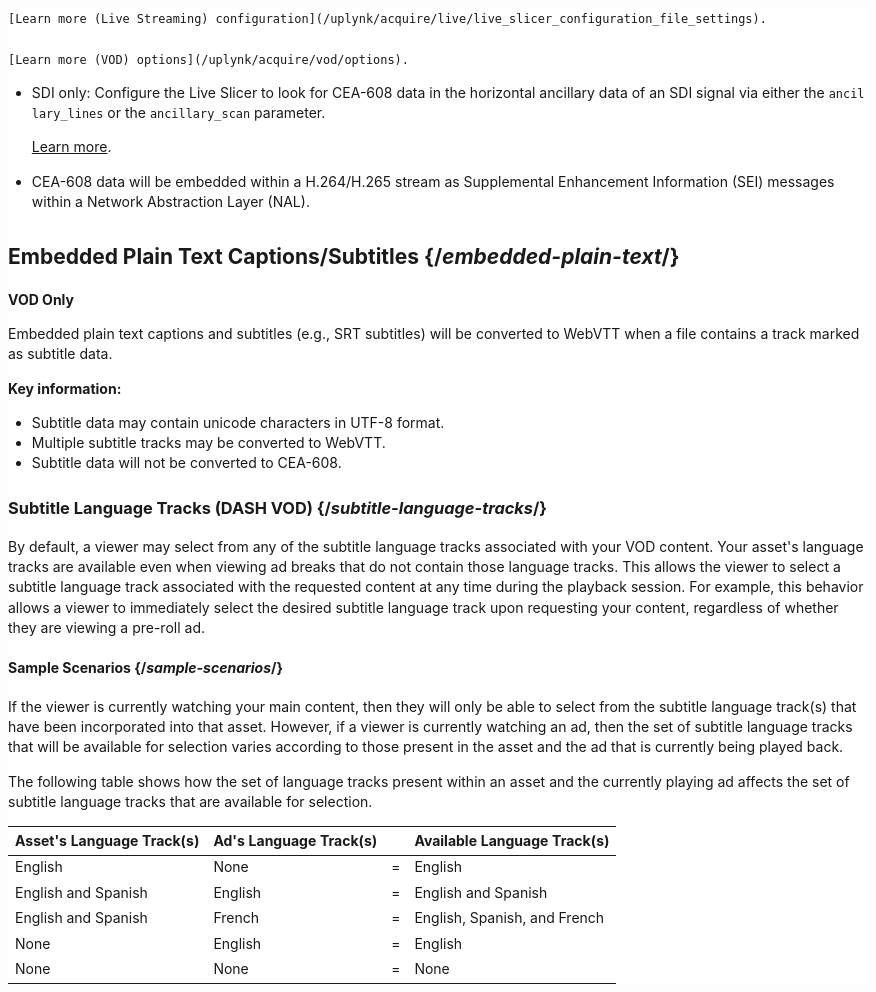     [Learn more (Live Streaming) configuration](/uplynk/acquire/live/live_slicer_configuration_file_settings).

    [Learn more (VOD) options](/uplynk/acquire/vod/options).

- SDI only: Configure the Live Slicer to look for CEA-608 data in the horizontal ancillary data of an SDI signal via either the `ancillary_lines` or the `ancillary_scan` parameter.

    [Learn more](/uplynk/acquire/live/live/slicer/configuration_file_settings).

- CEA-608 data will be embedded within a H.264/H.265 stream as Supplemental Enhancement Information (SEI) messages within a Network Abstraction Layer (NAL).

## Embedded Plain Text Captions/Subtitles  {/*embedded-plain-text*/}

**VOD Only**

Embedded plain text captions and subtitles (e.g., SRT subtitles) will be converted to WebVTT when a file contains a track marked as subtitle data.

**Key information:**

- Subtitle data may contain unicode characters in UTF-8 format.
- Multiple subtitle tracks may be converted to WebVTT.
- Subtitle data will not be converted to CEA-608.

### Subtitle Language Tracks (DASH VOD)  {/*subtitle-language-tracks*/}

By default, a viewer may select from any of the subtitle language tracks associated with your VOD content. Your asset's language tracks are available even when viewing ad breaks that do not contain those language tracks. This allows the viewer to select a subtitle language track associated with the requested content at any time during the playback session. For example, this behavior allows a viewer to immediately select the desired subtitle language track upon requesting your content, regardless of whether they are viewing a pre-roll ad.

#### Sample Scenarios  {/*sample-scenarios*/}

If the viewer is currently watching your main content, then they will only be able to select from the subtitle language track(s) that have been incorporated into that asset. However, if a viewer is currently watching an ad, then the set of subtitle language tracks that will be available for selection varies according to those present in the asset and the ad that is currently being played back.

The following table shows how the set of language tracks present within an asset and the currently playing ad affects the set of subtitle language tracks that are available for selection.

| Asset's Language Track(s) | Ad's Language Track(s) |   | Available Language Track(s) |
|---|---|---|---|
| English | None | = | English |
| English and Spanish | English | = | English and Spanish |
| English and Spanish | French | = | English, Spanish, and French |
| None | English | = | English |
| None | None | = | None |

